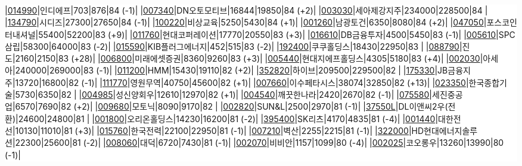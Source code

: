 |[014990](https://finance.daum.net/quotes/A014990)|인디에프|703|876|84 (-1)|
|[007340](https://finance.daum.net/quotes/A007340)|DN오토모티브|16844|19850|84 (+2)|
|[003030](https://finance.daum.net/quotes/A003030)|세아제강지주|234000|228500|84 |
|[134790](https://finance.daum.net/quotes/A134790)|시디즈|27300|27650|84 (-1)|
|[100220](https://finance.daum.net/quotes/A100220)|비상교육|5250|5430|84 (+1)|
|[001260](https://finance.daum.net/quotes/A001260)|남광토건|6350|8080|84 (+2)|
|[047050](https://finance.daum.net/quotes/A047050)|포스코인터내셔널|55400|52200|83 (+9)|
|[011760](https://finance.daum.net/quotes/A011760)|현대코퍼레이션|17770|20550|83 (+3)|
|[016610](https://finance.daum.net/quotes/A016610)|DB금융투자|4500|5450|83 (-1)|
|[005610](https://finance.daum.net/quotes/A005610)|SPC삼립|58300|64000|83 (-2)|
|[015590](https://finance.daum.net/quotes/A015590)|KIB플러그에너지|452|515|83 (-2)|
|[192400](https://finance.daum.net/quotes/A192400)|쿠쿠홀딩스|18430|22950|83 |
|[088790](https://finance.daum.net/quotes/A088790)|진도|2160|2150|83 (+28)|
|[006800](https://finance.daum.net/quotes/A006800)|미래에셋증권|8360|9260|83 (+3)|
|[005440](https://finance.daum.net/quotes/A005440)|현대지에프홀딩스|4305|5180|83 (+4)|
|[002030](https://finance.daum.net/quotes/A002030)|아세아|240000|269000|83 (-1)|
|[011200](https://finance.daum.net/quotes/A011200)|HMM|15430|19110|82 (+2)|
|[352820](https://finance.daum.net/quotes/A352820)|하이브|209500|229500|82 |
|[175330](https://finance.daum.net/quotes/A175330)|JB금융지주|13720|16800|82 (-1)|
|[111770](https://finance.daum.net/quotes/A111770)|영원무역|40750|45600|82 (+1)|
|[007660](https://finance.daum.net/quotes/A007660)|이수페타시스|38074|32850|82 (+13)|
|[023350](https://finance.daum.net/quotes/A023350)|한국종합기술|5730|6350|82 |
|[004985](https://finance.daum.net/quotes/A004985)|성신양회우|12610|12970|82 (+1)|
|[004540](https://finance.daum.net/quotes/A004540)|깨끗한나라|2420|2670|82 (-1)|
|[075580](https://finance.daum.net/quotes/A075580)|세진중공업|6570|7690|82 (+2)|
|[009680](https://finance.daum.net/quotes/A009680)|모토닉|8090|9170|82 |
|[002820](https://finance.daum.net/quotes/A002820)|SUN&L|2500|2970|81 (-1)|
|[37550L](https://finance.daum.net/quotes/A37550L)|DL이앤씨2우(전환)|24600|24800|81 |
|[001800](https://finance.daum.net/quotes/A001800)|오리온홀딩스|14230|16200|81 (-2)|
|[395400](https://finance.daum.net/quotes/A395400)|SK리츠|4170|4835|81 (-4)|
|[001440](https://finance.daum.net/quotes/A001440)|대한전선|10130|11010|81 (+3)|
|[015760](https://finance.daum.net/quotes/A015760)|한국전력|22100|22950|81 (-1)|
|[007210](https://finance.daum.net/quotes/A007210)|벽산|2255|2215|81 (-1)|
|[322000](https://finance.daum.net/quotes/A322000)|HD현대에너지솔루션|22300|25600|81 (-2)|
|[008060](https://finance.daum.net/quotes/A008060)|대덕|6720|7430|81 (-1)|
|[002070](https://finance.daum.net/quotes/A002070)|비비안|1157|1099|80 (-4)|
|[002025](https://finance.daum.net/quotes/A002025)|코오롱우|13260|13990|80 (-1)|